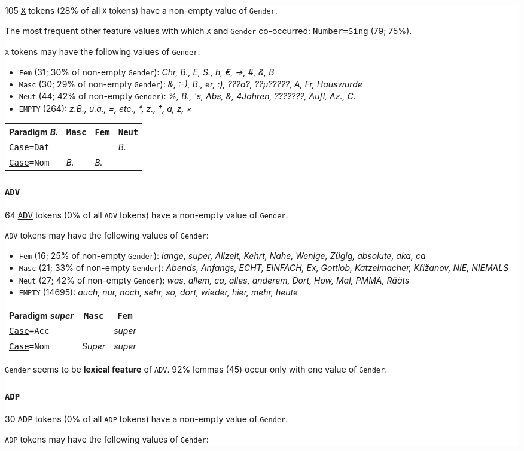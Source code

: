 105 <tt><a href="de_gsd-pos-X.html">X</a></tt> tokens (28% of all `X` tokens) have a non-empty value of `Gender`.

The most frequent other feature values with which `X` and `Gender` co-occurred: <tt><a href="de_gsd-feat-Number.html">Number</a></tt><tt>=Sing</tt> (79; 75%).

`X` tokens may have the following values of `Gender`:

* `Fem` (31; 30% of non-empty `Gender`): <em>Chr, B., E, S., h, €, →, #, &amp;, B</em>
* `Masc` (30; 29% of non-empty `Gender`): <em>&amp;, :-), B., er, :), ???a?, ??µ?????, A, Fr, Hauswurde</em>
* `Neut` (44; 42% of non-empty `Gender`): <em>%, B., 's, Abs, &amp;, 4Jahren, ???????, Aufl, Az., C.</em>
* `EMPTY` (264): <em>z.B., u.a., =, etc., *, z., †, a, z, ×</em>

<table>
  <tr><th>Paradigm <i>B.</i></th><th><tt>Masc</tt></th><th><tt>Fem</tt></th><th><tt>Neut</tt></th></tr>
  <tr><td><tt><tt><a href="de_gsd-feat-Case.html">Case</a></tt><tt>=Dat</tt></tt></td><td></td><td></td><td><em>B.</em></td></tr>
  <tr><td><tt><tt><a href="de_gsd-feat-Case.html">Case</a></tt><tt>=Nom</tt></tt></td><td><em>B.</em></td><td><em>B.</em></td><td></td></tr>
</table>

### `ADV`

64 <tt><a href="de_gsd-pos-ADV.html">ADV</a></tt> tokens (0% of all `ADV` tokens) have a non-empty value of `Gender`.

`ADV` tokens may have the following values of `Gender`:

* `Fem` (16; 25% of non-empty `Gender`): <em>lange, super, Allzeit, Kehrt, Nahe, Wenige, Zügig, absolute, aka, ca</em>
* `Masc` (21; 33% of non-empty `Gender`): <em>Abends, Anfangs, ECHT, EINFACH, Ex, Gottlob, Katzelmacher, Křižanov, NIE, NIEMALS</em>
* `Neut` (27; 42% of non-empty `Gender`): <em>was, allem, ca, alles, anderem, Dort, How, Mal, PMMA, Rääts</em>
* `EMPTY` (14695): <em>auch, nur, noch, sehr, so, dort, wieder, hier, mehr, heute</em>

<table>
  <tr><th>Paradigm <i>super</i></th><th><tt>Masc</tt></th><th><tt>Fem</tt></th></tr>
  <tr><td><tt><tt><a href="de_gsd-feat-Case.html">Case</a></tt><tt>=Acc</tt></tt></td><td></td><td><em>super</em></td></tr>
  <tr><td><tt><tt><a href="de_gsd-feat-Case.html">Case</a></tt><tt>=Nom</tt></tt></td><td><em>Super</em></td><td><em>super</em></td></tr>
</table>

`Gender` seems to be **lexical feature** of `ADV`. 92% lemmas (45) occur only with one value of `Gender`.

### `ADP`

30 <tt><a href="de_gsd-pos-ADP.html">ADP</a></tt> tokens (0% of all `ADP` tokens) have a non-empty value of `Gender`.

`ADP` tokens may have the following values of `Gender`:
